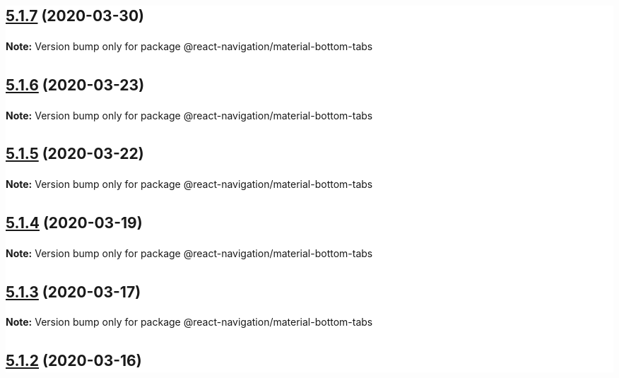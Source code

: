 



## [5.1.7](https://github.com/react-navigation/react-navigation/tree/main/packages/material-bottom-tabs/compare/@react-navigation/material-bottom-tabs@5.1.6...@react-navigation/material-bottom-tabs@5.1.7) (2020-03-30)

**Note:** Version bump only for package @react-navigation/material-bottom-tabs





## [5.1.6](https://github.com/react-navigation/react-navigation/tree/main/packages/material-bottom-tabs/compare/@react-navigation/material-bottom-tabs@5.1.5...@react-navigation/material-bottom-tabs@5.1.6) (2020-03-23)

**Note:** Version bump only for package @react-navigation/material-bottom-tabs





## [5.1.5](https://github.com/react-navigation/react-navigation/tree/main/packages/material-bottom-tabs/compare/@react-navigation/material-bottom-tabs@5.1.4...@react-navigation/material-bottom-tabs@5.1.5) (2020-03-22)

**Note:** Version bump only for package @react-navigation/material-bottom-tabs





## [5.1.4](https://github.com/react-navigation/react-navigation/tree/main/packages/material-bottom-tabs/compare/@react-navigation/material-bottom-tabs@5.1.3...@react-navigation/material-bottom-tabs@5.1.4) (2020-03-19)

**Note:** Version bump only for package @react-navigation/material-bottom-tabs





## [5.1.3](https://github.com/react-navigation/react-navigation/tree/main/packages/material-bottom-tabs/compare/@react-navigation/material-bottom-tabs@5.1.2...@react-navigation/material-bottom-tabs@5.1.3) (2020-03-17)

**Note:** Version bump only for package @react-navigation/material-bottom-tabs





## [5.1.2](https://github.com/react-navigation/react-navigation/tree/main/packages/material-bottom-tabs/compare/@react-navigation/material-bottom-tabs@5.1.1...@react-navigation/material-bottom-tabs@5.1.2) (2020-03-16)
